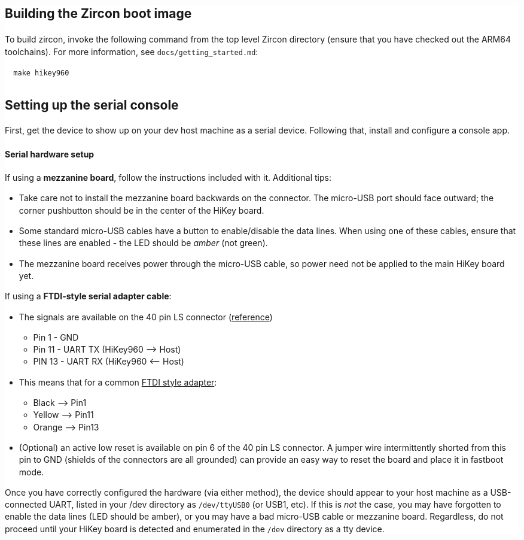 ## Building the Zircon boot image

To build zircon, invoke the following command from the top level Zircon
directory (ensure that you have checked out the ARM64 toolchains). For more
information, see `docs/getting_started.md`:

      make hikey960


## Setting up the serial console

First, get the device to show up on your dev host machine as a serial device.
Following that, install and configure a console app.

#### Serial hardware setup

If using a __mezzanine board__, follow the instructions included with it.
Additional tips:

  + Take care not to install the mezzanine board backwards on the connector. The
  micro-USB port should face outward; the corner pushbutton should be in the
  center of the HiKey board.

  + Some standard micro-USB cables have a button to enable/disable the data
  lines. When using one of these cables, ensure that these lines are enabled -
  the LED should be _amber_ (not green).

  + The mezzanine board receives power through the micro-USB cable, so power
  need not be applied to the main HiKey board yet.

If using a __FTDI-style serial adapter cable__:

  + The signals are available on the 40 pin LS connector
([reference](https://raw.githubusercontent.com/96boards/documentation/master/ConsumerEdition/HiKey960/AdditionalDocs/Images/Images_HWUserManual/HiKey960_Numbered_Front2.png))
    + Pin 1  - GND
    + Pin 11 - UART TX (HiKey960 --> Host)
    + PIN 13 - UART RX (HiKey960 <-- Host)


  + This means that for a common [FTDI style adapter](https://www.digikey.com/products/en?keywords=768-1070-ND):
    + Black  --> Pin1
    + Yellow --> Pin11
    + Orange --> Pin13


  + (Optional) an active low reset is available on pin 6 of the 40 pin LS
  connector. A jumper wire intermittently shorted from this pin to GND (shields
  of the connectors are all grounded) can provide an easy way to reset the board
  and place it in fastboot mode.

Once you have correctly configured the hardware (via either method), the device
should appear to your host machine as a USB-connected UART, listed in your /dev
directory as `/dev/ttyUSB0` (or USB1, etc). If this is _not_ the case, you may
have forgotten to enable the data lines (LED should be amber), or you may have a
bad micro-USB cable or mezzanine board. Regardless, do not proceed until your
HiKey board is detected and enumerated in the `/dev` directory as a tty device.
